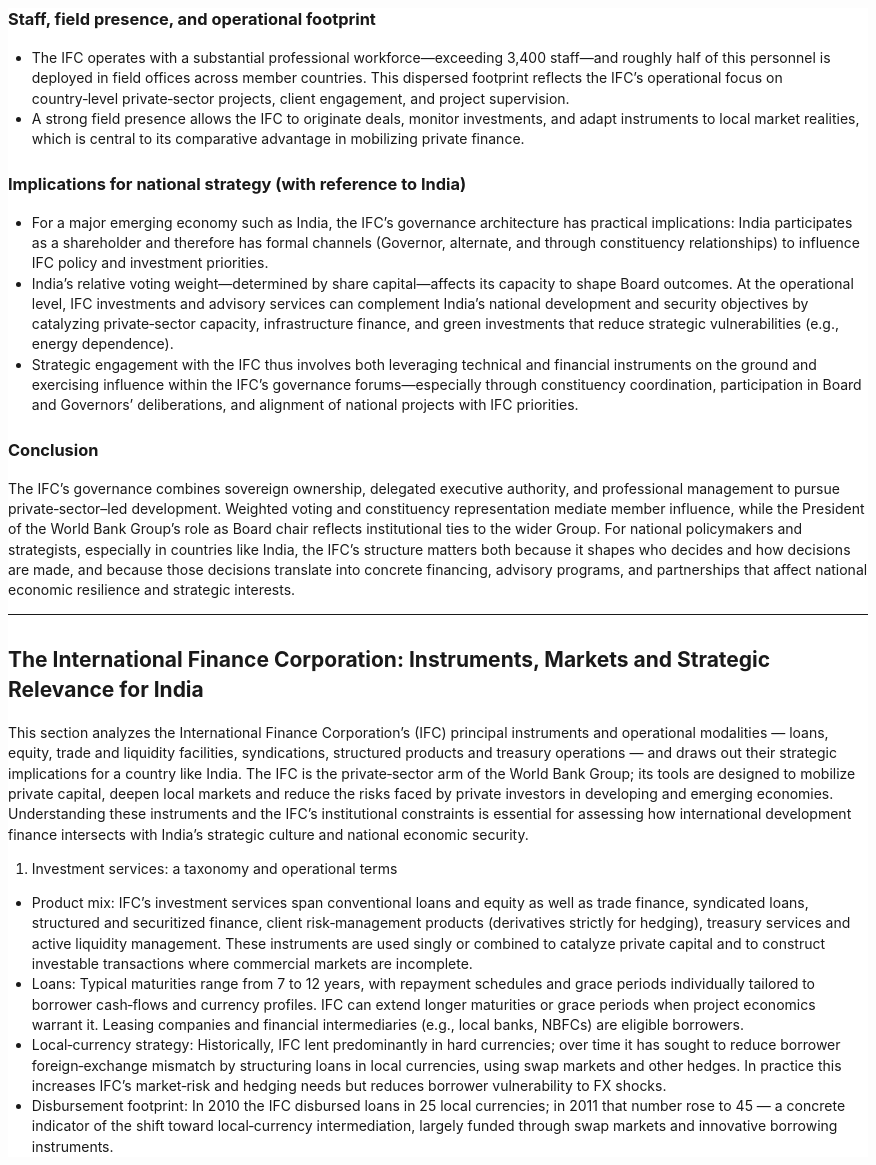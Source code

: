 ### Staff, field presence, and operational footprint
- The IFC operates with a substantial professional workforce—exceeding 3,400 staff—and roughly half of this personnel is deployed in field offices across member countries. This dispersed footprint reflects the IFC’s operational focus on country‑level private‑sector projects, client engagement, and project supervision.
- A strong field presence allows the IFC to originate deals, monitor investments, and adapt instruments to local market realities, which is central to its comparative advantage in mobilizing private finance.

### Implications for national strategy (with reference to India)
- For a major emerging economy such as India, the IFC’s governance architecture has practical implications: India participates as a shareholder and therefore has formal channels (Governor, alternate, and through constituency relationships) to influence IFC policy and investment priorities.
- India’s relative voting weight—determined by share capital—affects its capacity to shape Board outcomes. At the operational level, IFC investments and advisory services can complement India’s national development and security objectives by catalyzing private‑sector capacity, infrastructure finance, and green investments that reduce strategic vulnerabilities (e.g., energy dependence).
- Strategic engagement with the IFC thus involves both leveraging technical and financial instruments on the ground and exercising influence within the IFC’s governance forums—especially through constituency coordination, participation in Board and Governors’ deliberations, and alignment of national projects with IFC priorities.

### Conclusion
The IFC’s governance combines sovereign ownership, delegated executive authority, and professional management to pursue private‑sector–led development. Weighted voting and constituency representation mediate member influence, while the President of the World Bank Group’s role as Board chair reflects institutional ties to the wider Group. For national policymakers and strategists, especially in countries like India, the IFC’s structure matters both because it shapes who decides and how decisions are made, and because those decisions translate into concrete financing, advisory programs, and partnerships that affect national economic resilience and strategic interests.

---

## The International Finance Corporation: Instruments, Markets and Strategic Relevance for India

This section analyzes the International Finance Corporation’s (IFC) principal instruments and operational modalities — loans, equity, trade and liquidity facilities, syndications, structured products and treasury operations — and draws out their strategic implications for a country like India. The IFC is the private‑sector arm of the World Bank Group; its tools are designed to mobilize private capital, deepen local markets and reduce the risks faced by private investors in developing and emerging economies. Understanding these instruments and the IFC’s institutional constraints is essential for assessing how international development finance intersects with India’s strategic culture and national economic security.

1. Investment services: a taxonomy and operational terms
- Product mix: IFC’s investment services span conventional loans and equity as well as trade finance, syndicated loans, structured and securitized finance, client risk‑management products (derivatives strictly for hedging), treasury services and active liquidity management. These instruments are used singly or combined to catalyze private capital and to construct investable transactions where commercial markets are incomplete.
- Loans: Typical maturities range from 7 to 12 years, with repayment schedules and grace periods individually tailored to borrower cash‑flows and currency profiles. IFC can extend longer maturities or grace periods when project economics warrant it. Leasing companies and financial intermediaries (e.g., local banks, NBFCs) are eligible borrowers.
- Local‑currency strategy: Historically, IFC lent predominantly in hard currencies; over time it has sought to reduce borrower foreign‑exchange mismatch by structuring loans in local currencies, using swap markets and other hedges. In practice this increases IFC’s market‑risk and hedging needs but reduces borrower vulnerability to FX shocks.
- Disbursement footprint: In 2010 the IFC disbursed loans in 25 local currencies; in 2011 that number rose to 45 — a concrete indicator of the shift toward local‑currency intermediation, largely funded through swap markets and innovative borrowing instruments.